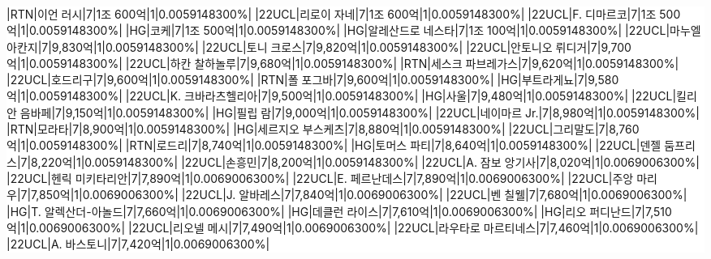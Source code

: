 |RTN|이언 러시|7|1조 600억|1|0.0059148300%|
|22UCL|리로이 자네|7|1조 600억|1|0.0059148300%|
|22UCL|F. 디마르코|7|1조 500억|1|0.0059148300%|
|HG|코케|7|1조 500억|1|0.0059148300%|
|HG|알레산드로 네스타|7|1조 100억|1|0.0059148300%|
|22UCL|마누엘 아칸지|7|9,830억|1|0.0059148300%|
|22UCL|토니 크로스|7|9,820억|1|0.0059148300%|
|22UCL|안토니오 뤼디거|7|9,700억|1|0.0059148300%|
|22UCL|하칸 찰하놀루|7|9,680억|1|0.0059148300%|
|RTN|세스크 파브레가스|7|9,620억|1|0.0059148300%|
|22UCL|호드리구|7|9,600억|1|0.0059148300%|
|RTN|폴 포그바|7|9,600억|1|0.0059148300%|
|HG|부트라게뇨|7|9,580억|1|0.0059148300%|
|22UCL|K. 크바라츠헬리아|7|9,500억|1|0.0059148300%|
|HG|사울|7|9,480억|1|0.0059148300%|
|22UCL|킬리안 음바페|7|9,150억|1|0.0059148300%|
|HG|필립 람|7|9,000억|1|0.0059148300%|
|22UCL|네이마르 Jr.|7|8,980억|1|0.0059148300%|
|RTN|모라타|7|8,900억|1|0.0059148300%|
|HG|세르지오 부스케츠|7|8,880억|1|0.0059148300%|
|22UCL|그리말도|7|8,760억|1|0.0059148300%|
|RTN|로드리|7|8,740억|1|0.0059148300%|
|HG|토머스 파티|7|8,640억|1|0.0059148300%|
|22UCL|덴젤 둠프리스|7|8,220억|1|0.0059148300%|
|22UCL|손흥민|7|8,200억|1|0.0059148300%|
|22UCL|A. 잠보 앙기사|7|8,020억|1|0.0069006300%|
|22UCL|헨릭 미키타리안|7|7,890억|1|0.0069006300%|
|22UCL|E. 페르난데스|7|7,890억|1|0.0069006300%|
|22UCL|주앙 마리우|7|7,850억|1|0.0069006300%|
|22UCL|J. 알바레스|7|7,840억|1|0.0069006300%|
|22UCL|벤 칠웰|7|7,680억|1|0.0069006300%|
|HG|T. 알렉산더-아놀드|7|7,660억|1|0.0069006300%|
|HG|데클런 라이스|7|7,610억|1|0.0069006300%|
|HG|리오 퍼디난드|7|7,510억|1|0.0069006300%|
|22UCL|리오넬 메시|7|7,490억|1|0.0069006300%|
|22UCL|라우타로 마르티네스|7|7,460억|1|0.0069006300%|
|22UCL|A. 바스토니|7|7,420억|1|0.0069006300%|